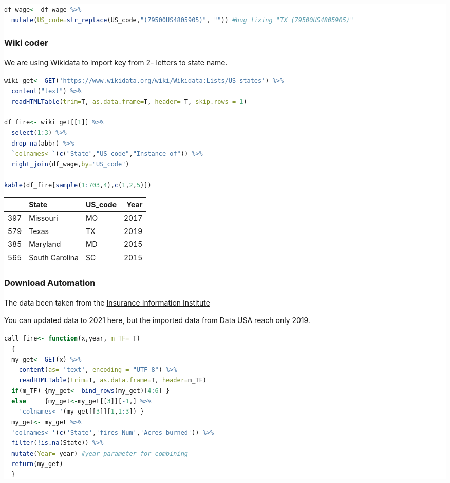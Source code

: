 ``` r
df_wage<- df_wage %>%
  mutate(US_code=str_replace(US_code,"(79500US4805905)", "")) #bug fixing "TX (79500US4805905)"
```

### Wiki coder

We are using Wikidata to import
[key](https://www.wikidata.org/wiki/Wikidata:Lists/US_states) from 2-
letters to state name.

``` r
wiki_get<- GET('https://www.wikidata.org/wiki/Wikidata:Lists/US_states') %>%
  content("text") %>%
  readHTMLTable(trim=T, as.data.frame=T, header= T, skip.rows = 1)
  
df_fire<- wiki_get[[1]] %>%
  select(1:3) %>%
  drop_na(abbr) %>%
  `colnames<-`(c("State","US_code","Instance_of")) %>% 
  right_join(df_wage,by="US_code")

kable(df_fire[sample(1:703,4),c(1,2,5)])
```

|     | State          | US_code | Year |
|:----|:---------------|:--------|-----:|
| 397 | Missouri       | MO      | 2017 |
| 579 | Texas          | TX      | 2019 |
| 385 | Maryland       | MD      | 2015 |
| 565 | South Carolina | SC      | 2015 |

### Download Automation

The data been taken from the [Insurance Information
Institute](https://www.iii.org/table-archive/23284)

You can updated data to 2021
[here]('https://www.iii.org/fact-statistic/facts-statistics-wildfires'),
but the imported data from Data USA reach only 2019.

``` r
call_fire<- function(x,year, m_TF= T)
  {
  my_get<- GET(x) %>%
    content(as= 'text', encoding = "UTF-8") %>%
    readHTMLTable(trim=T, as.data.frame=T, header=m_TF)
  if(m_TF) {my_get<- bind_rows(my_get)[4:6] }
  else     {my_get<-my_get[[3]][-1,] %>% 
    'colnames<-'(my_get[[3]][1,1:3]) }
  my_get<- my_get %>%
  'colnames<-'(c('State','fires_Num','Acres_burned')) %>% 
  filter(!is.na(State)) %>%
  mutate(Year= year) #year parameter for combining
  return(my_get)
  }
```

